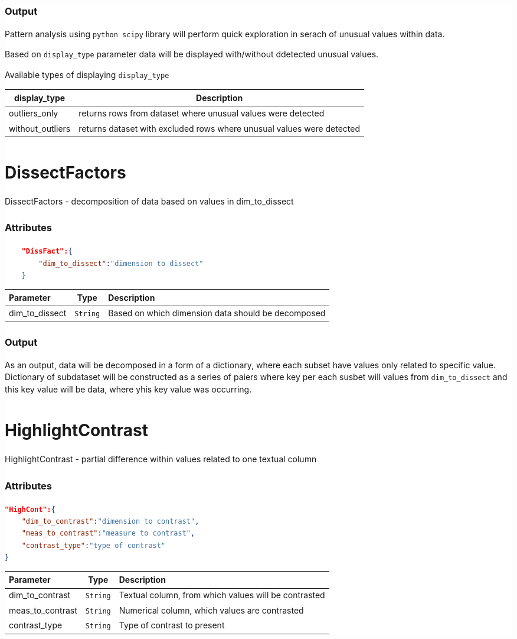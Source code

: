 ### Output 
Pattern analysis using ```python scipy``` library will perform quick exploration in serach of unusual values within data.

Based on ```display_type``` parameter data will be displayed with/without ddetected unusual values.

Available types of displaying ```display_type```

|display_type                |  Description   |	
  | ------------------------ | -------------|
  | outliers_only|returns rows from dataset where unusual values were detected |
  | without_outliers|returns dataset with excluded rows where unusual values were detected |


# DissectFactors

  DissectFactors - decomposition of data based on values in dim_to_dissect
    
### Attributes
```json
    "DissFact":{
        "dim_to_dissect":"dimension to dissect"
    }
```
  Parameter                 | Type       | Description   |	
  | :------------------------ |:-------------:| :-------------|
  | dim_to_dissect	       |	```String```         | Based on which dimension data should be decomposed

### Output 
As an output, data will be decomposed in a form of a dictionary, where each subset have values only related to specific value.
Dictionary of subdataset will be constructed as a series of paiers where key per each susbet will values from ```dim_to_dissect```
and this key value will be data, where yhis key value was occurring.

# HighlightContrast

  HighlightContrast - partial difference within values related to one textual column
    
### Attributes
```json
"HighCont":{
    "dim_to_contrast":"dimension to contrast",
    "meas_to_contrast":"measure to contrast",
    "contrast_type":"type of contrast"
}
```
  Parameter                 | Type       | Description   |	
  | :------------------------ |:-------------:| :-------------|
  | dim_to_contrast	       |	```String```         | Textual column, from which values will be contrasted
  | meas_to_contrast	       |	```String```         | Numerical column, which values are contrasted
  | contrast_type	       |	```String```         | Type of contrast to present
 